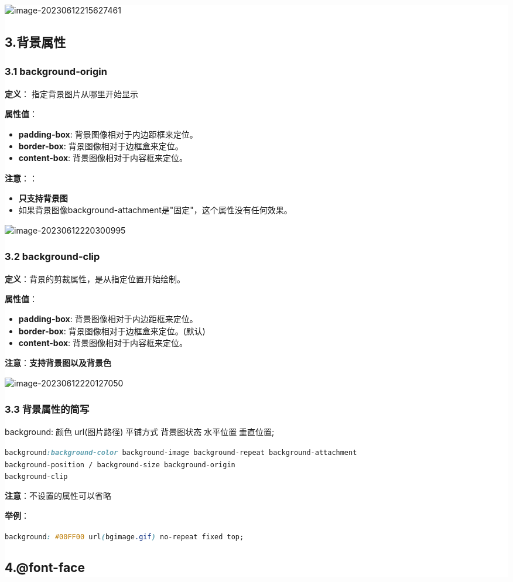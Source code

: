 ![image-20230612215627461](https://gitee.com/xarzhi/picture/raw/master/img/image-20230612215627461.png)

## 3.背景属性

### 3.1 background-origin

**定义**： 指定背景图片从哪里开始显示

**属性值**：

- **padding-box**: 背景图像相对于内边距框来定位。
- **border-box**: 背景图像相对于边框盒来定位。
- **content-box**: 背景图像相对于内容框来定位。

**注意**：：

- **只支持背景图**
- 如果背景图像background-attachment是"固定"，这个属性没有任何效果。

![image-20230612220300995](https://gitee.com/xarzhi/picture/raw/master/img/image-20230612220300995.png)

### 3.2 background-clip

**定义**：背景的剪裁属性，是从指定位置开始绘制。

**属性值**：

- **padding-box**: 背景图像相对于内边距框来定位。
- **border-box**: 背景图像相对于边框盒来定位。(默认)
- **content-box**: 背景图像相对于内容框来定位。

**注意**：**支持背景图以及背景色**

![image-20230612220127050](https://gitee.com/xarzhi/picture/raw/master/img/image-20230612220127050.png)

### 3.3 背景属性的简写

background: 颜色 url(图片路径) 平铺方式 背景图状态 水平位置 垂直位置;

```css
background:background-color background-image background-repeat background-attachment
background-position / background-size background-origin
background-clip
```

**注意**：不设置的属性可以省略

**举例**：

```css
background: #00FF00 url(bgimage.gif) no-repeat fixed top;
```



## 4.@font-face
